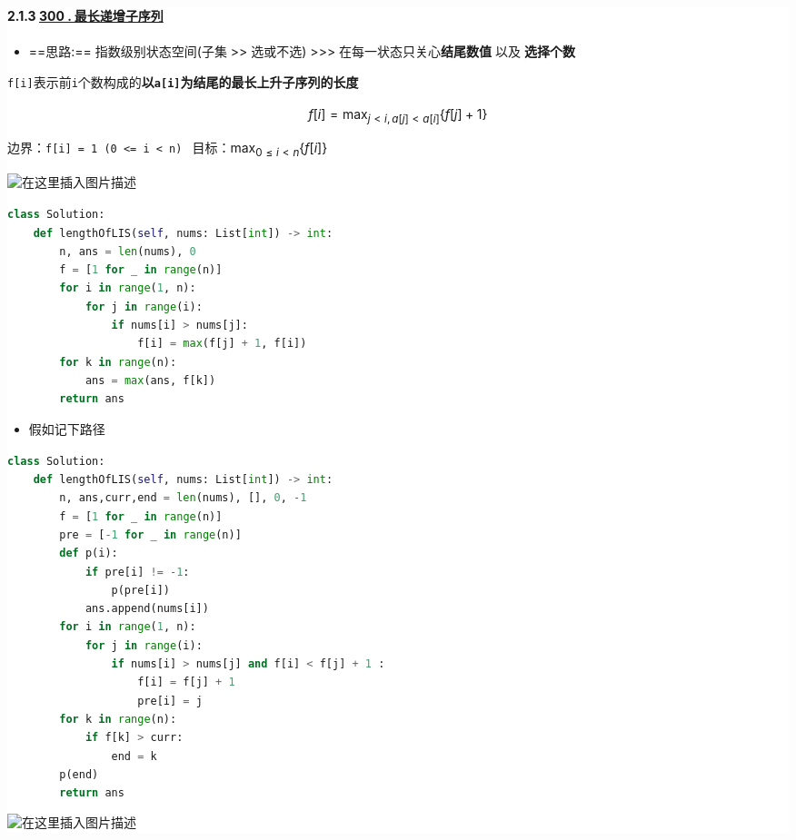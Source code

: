 
#### 2.1.3 [300 . 最长递增子序列](https://leetcode-cn.com/problems/longest-increasing-subsequence/)

* ==思路:==  指数级别状态空间(子集 >> 选或不选)  >>> 在每一状态只关心**结尾数值**  以及 **选择个数**


`f[i]`表示前`i`个数构成的**以`a[i]`为结尾的最长上升子序列的长度**

$$
f[i]=\max _{j<i, a[j]<a[i]}\{f[j]+1\}
$$

边界：`f[i] = 1 (0 <= i < n) `
目标：$\max _{0 \leq i<n}\{f[i]\}$

![在这里插入图片描述](https://img-blog.csdnimg.cn/e650bfa79a0e4b2e9c6f1d0a3d5cbfa4.png?x-oss-process=image/watermark,type_d3F5LXplbmhlaQ,shadow_50,text_Q1NETiBA5L2Z5p-z5oiQ6I2r,size_12,color_FFFFFF,t_70,g_se,x_16)



```python
class Solution:
    def lengthOfLIS(self, nums: List[int]) -> int:
        n, ans = len(nums), 0
        f = [1 for _ in range(n)]
        for i in range(1, n):
            for j in range(i):
                if nums[i] > nums[j]:
                    f[i] = max(f[j] + 1, f[i])
        for k in range(n):
            ans = max(ans, f[k])
        return ans
```



* 假如记下路径

```python
class Solution:
    def lengthOfLIS(self, nums: List[int]) -> int:
        n, ans,curr,end = len(nums), [], 0, -1
        f = [1 for _ in range(n)]
        pre = [-1 for _ in range(n)]
        def p(i):
            if pre[i] != -1:
                p(pre[i])
            ans.append(nums[i])
        for i in range(1, n):
            for j in range(i):
                if nums[i] > nums[j] and f[i] < f[j] + 1 :
                    f[i] = f[j] + 1
                    pre[i] = j
        for k in range(n):
            if f[k] > curr:
                end = k
        p(end)
        return ans
```
![在这里插入图片描述](https://img-blog.csdnimg.cn/ac3457bbad804b029f99aa502bb13afa.png)
